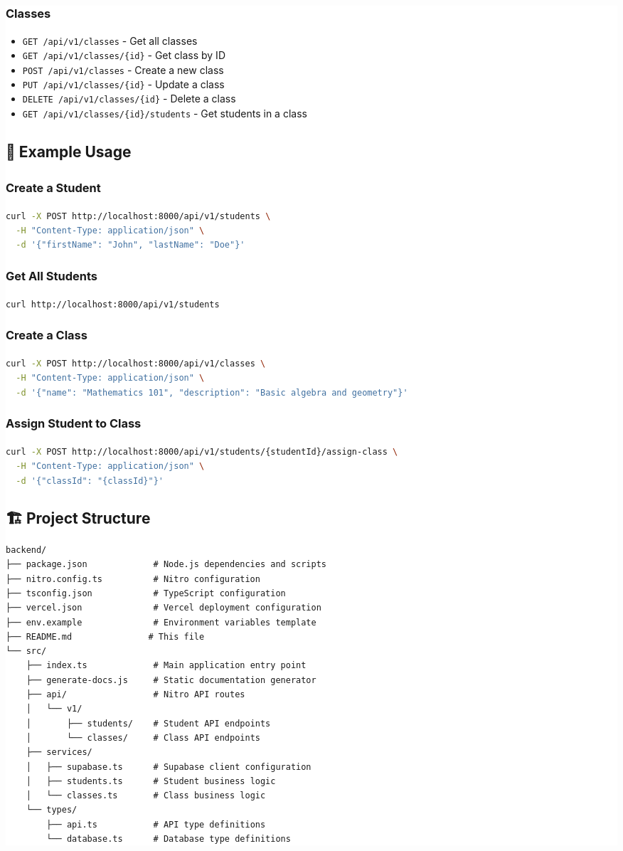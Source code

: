 ### Classes

- `GET /api/v1/classes` - Get all classes
- `GET /api/v1/classes/{id}` - Get class by ID
- `POST /api/v1/classes` - Create a new class
- `PUT /api/v1/classes/{id}` - Update a class
- `DELETE /api/v1/classes/{id}` - Delete a class
- `GET /api/v1/classes/{id}/students` - Get students in a class

## 📝 Example Usage

### Create a Student

```bash
curl -X POST http://localhost:8000/api/v1/students \
  -H "Content-Type: application/json" \
  -d '{"firstName": "John", "lastName": "Doe"}'
```

### Get All Students

```bash
curl http://localhost:8000/api/v1/students
```

### Create a Class

```bash
curl -X POST http://localhost:8000/api/v1/classes \
  -H "Content-Type: application/json" \
  -d '{"name": "Mathematics 101", "description": "Basic algebra and geometry"}'
```

### Assign Student to Class

```bash
curl -X POST http://localhost:8000/api/v1/students/{studentId}/assign-class \
  -H "Content-Type: application/json" \
  -d '{"classId": "{classId}"}'
```

## 🏗️ Project Structure

```
backend/
├── package.json             # Node.js dependencies and scripts
├── nitro.config.ts          # Nitro configuration
├── tsconfig.json            # TypeScript configuration
├── vercel.json              # Vercel deployment configuration
├── env.example              # Environment variables template
├── README.md               # This file
└── src/
    ├── index.ts             # Main application entry point
    ├── generate-docs.js     # Static documentation generator
    ├── api/                 # Nitro API routes
    │   └── v1/
    │       ├── students/    # Student API endpoints
    │       └── classes/     # Class API endpoints
    ├── services/
    │   ├── supabase.ts      # Supabase client configuration
    │   ├── students.ts      # Student business logic
    │   └── classes.ts       # Class business logic
    └── types/
        ├── api.ts           # API type definitions
        └── database.ts      # Database type definitions
```